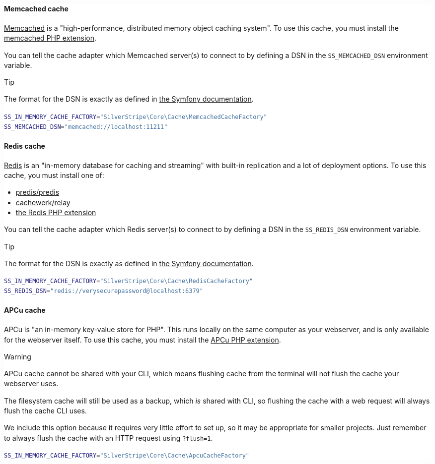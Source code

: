 #### Memcached cache

[Memcached](https://www.danga.com/memcached/) is a "high-performance, distributed memory object caching system". To use this cache, you must install the [memcached PHP extension](https://php.net/memcached).

You can tell the cache adapter which Memcached server(s) to connect to by defining a DSN in the `SS_MEMCACHED_DSN` environment variable.

> [!TIP]
> The format for the DSN is exactly as defined in [the Symfony documentation](https://symfony.com/doc/current/components/cache/adapters/memcached_adapter.html#configure-the-connection).

```bash
SS_IN_MEMORY_CACHE_FACTORY="SilverStripe\Core\Cache\MemcachedCacheFactory"
SS_MEMCACHED_DSN="memcached://localhost:11211"
```

#### Redis cache

[Redis](https://redis.io/) is an "in-memory database for caching and streaming" with built-in replication and a lot of deployment options. To use this cache, you must install one of:

- [predis/predis](https://github.com/predis/predis/)
- [cachewerk/relay](https://github.com/cachewerk/relay)
- [the Redis PHP extension](https://github.com/phpredis/phpredis)

You can tell the cache adapter which Redis server(s) to connect to by defining a DSN in the `SS_REDIS_DSN` environment variable.

> [!TIP]
> The format for the DSN is exactly as defined in [the Symfony documentation](https://symfony.com/doc/current/components/cache/adapters/redis_adapter.html#configure-the-connection).

```bash
SS_IN_MEMORY_CACHE_FACTORY="SilverStripe\Core\Cache\RedisCacheFactory"
SS_REDIS_DSN="redis://verysecurepassword@localhost:6379"
```

#### APCu cache

APCu is "an in-memory key-value store for PHP". This runs locally on the same computer as your webserver, and is only available for the webserver itself. To use this cache, you must install the [APCu PHP extension](https://www.php.net/apcu).

> [!WARNING]
> APCu cache cannot be shared with your CLI, which means flushing cache from the terminal will not flush the cache your webserver uses.
>
> The filesystem cache will still be used as a backup, which *is* shared with CLI, so flushing the cache with a web request will always flush the cache CLI uses.

We include this option because it requires very little effort to set up, so it may be appropriate for smaller projects. Just remember to always flush the cache with an HTTP request using `?flush=1`.

```bash
SS_IN_MEMORY_CACHE_FACTORY="SilverStripe\Core\Cache\ApcuCacheFactory"
```
